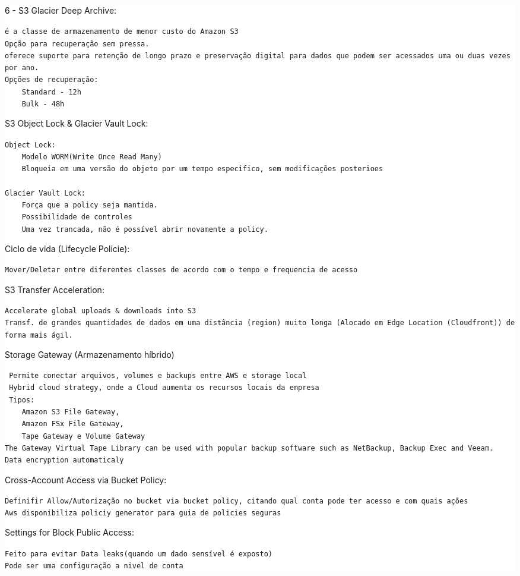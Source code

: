 6 - S3 Glacier Deep Archive:
```
é a classe de armazenamento de menor custo do Amazon S3
Opção para recuperação sem pressa.
oferece suporte para retenção de longo prazo e preservação digital para dados que podem ser acessados uma ou duas vezes por ano.
Opções de recuperação:
	Standard - 12h 
	Bulk - 48h
```

S3 Object Lock & Glacier Vault Lock:
```
Object Lock:
	Modelo WORM(Write Once Read Many)
	Bloqueia em uma versão do objeto por um tempo especifico, sem modificações posterioes

Glacier Vault Lock:
	Força que a policy seja mantida.
	Possibilidade de controles
	Uma vez trancada, não é possível abrir novamente a policy.
```

Ciclo de vida (Lifecycle Policie):
```
Mover/Deletar entre diferentes classes de acordo com o tempo e frequencia de acesso
```

S3 Transfer Acceleration:
```
Accelerate global uploads & downloads into S3
Transf. de grandes quantidades de dados em uma distância (region) muito longa (Alocado em Edge Location (Cloudfront)) de forma mais ágil.
```

Storage Gateway (Armazenamento híbrido)
```
 Permite conectar arquivos, volumes e backups entre AWS e storage local
 Hybrid cloud strategy, onde a Cloud aumenta os recursos locais da empresa
 Tipos:
	Amazon S3 File Gateway,
	Amazon FSx File Gateway,
	Tape Gateway e Volume Gateway
The Gateway Virtual Tape Library can be used with popular backup software such as NetBackup, Backup Exec and Veeam.
Data encryption automaticaly
```

Cross-Account Access via Bucket Policy:
```
Definifir Allow/Autorização no bucket via bucket policy, citando qual conta pode ter acesso e com quais ações
Aws disponibiliza policiy generator para guia de policies seguras
```

Settings for Block Public Access:
```
Feito para evitar Data leaks(quando um dado sensível é exposto)
Pode ser uma configuração a nivel de conta
```
